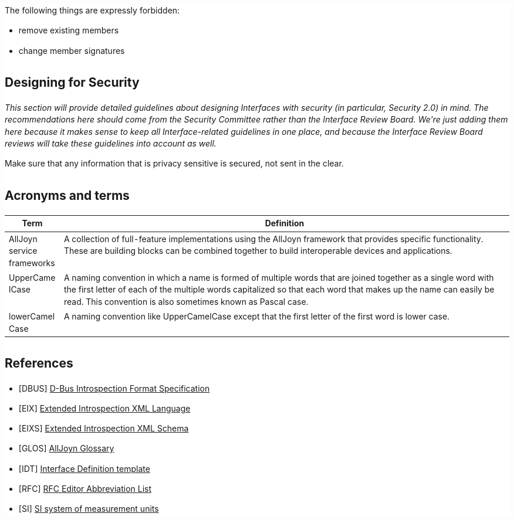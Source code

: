 The following things are expressly forbidden:

*  remove existing members

*  change member signatures

## Designing for Security

*This section will provide detailed guidelines about designing Interfaces with security (in particular, Security 2.0) in mind. The recommendations here should come from the Security Committee rather than the Interface Review Board. We're just adding them here because it makes sense to keep all Interface-related guidelines in one place, and because the Interface Review Board reviews will take these guidelines into account as well.*

Make sure that any information that is privacy sensitive is secured, not sent in the clear.

## Acronyms and terms

 | **Term**                   | **Definition**                                                                                                                                                                                                                                                                                 | 
 | --------                   | --------------                                                                                                                                                                                                                                                                                 | 
 | AllJoyn service frameworks | A collection of full-feature implementations using the AllJoyn framework that provides specific functionality.  These are building blocks can be combined together to build interoperable devices and applications.                                                                            | 
 | UpperCamelCase             | A naming convention in which a name is formed of multiple words that are joined together as a single word with the first letter of each of the multiple words capitalized so that each word that makes up the name can easily be read. This convention is also sometimes known as Pascal case. | 
 | lowerCamelCase             | A naming convention like UpperCamelCase except that the first letter of the first word is lower case.                                                                                                                                                                                          | 


## References


*  [DBUS] [D-Bus Introspection Format Specification](http://dbus.freedesktop.org/doc/dbus-specification.html#introspection-format)

*  [EIX] [Extended Introspection XML Language](https///wiki.allseenalliance.org/irb/extended_introspection_xml)

*  [EIXS] [Extended Introspection XML Schema](https///wiki.allseenalliance.org/irb/extended_introspection_xml#schema_definition)

*  [GLOS] [AllJoyn Glossary](https///allseenalliance.org/developers/learn/glossary)

*  [IDT] [Interface Definition template](https///git.allseenalliance.org/cgit/interfaces.git/tree/extra/interface-definition-template.md)

*  [RFC] [RFC Editor Abbreviation List](http://www.rfc-editor.org/rfc-style-guide/abbrev.expansion.txt)

*  [SI] [SI system of measurement units](http://www.bipm.org/en/measurement-units/)
